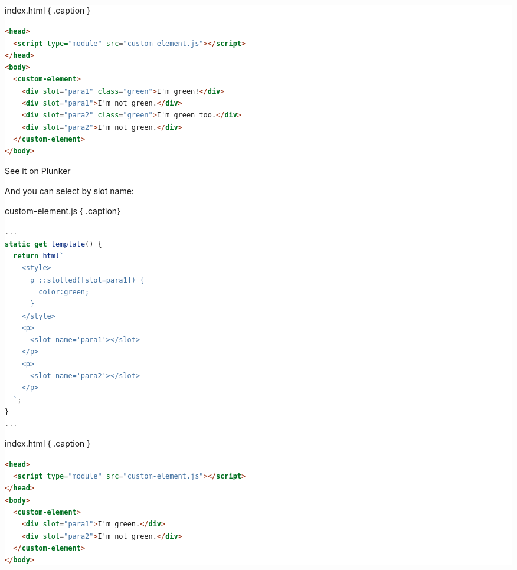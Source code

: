 index.html { .caption }

```html
<head>
  <script type="module" src="custom-element.js"></script>
</head>
<body>  
  <custom-element>
    <div slot="para1" class="green">I'm green!</div>
    <div slot="para1">I'm not green.</div>
    <div slot="para2" class="green">I'm green too.</div>
    <div slot="para2">I'm not green.</div>
  </custom-element>
</body>
```

[See it on Plunker](http://plnkr.co/edit/po4cN3?p=preview)


And you can select by slot name:

custom-element.js { .caption}

```js
...
static get template() {
  return html`
    <style>
      p ::slotted([slot=para1]) {
        color:green;
      }
    </style>
    <p>
      <slot name='para1'></slot>
    </p>
    <p>
      <slot name='para2'></slot>
    </p>
  `;
}
...
```

index.html { .caption }

```html
<head>
  <script type="module" src="custom-element.js"></script>
</head>
<body>  
  <custom-element>
    <div slot="para1">I'm green.</div>
    <div slot="para2">I'm not green.</div>
  </custom-element>
</body>
```
